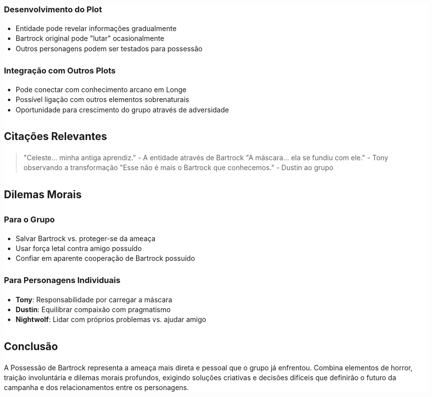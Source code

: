 ### Desenvolvimento do Plot
- Entidade pode revelar informações gradualmente
- Bartrock original pode "lutar" ocasionalmente
- Outros personagens podem ser testados para possessão

### Integração com Outros Plots
- Pode conectar com conhecimento arcano em Longe
- Possível ligação com outros elementos sobrenaturais
- Oportunidade para crescimento do grupo através de adversidade

## Citações Relevantes
> "Celeste... minha antiga aprendiz." - A entidade através de Bartrock
> "A máscara... ela se fundiu com ele." - Tony observando a transformação
> "Esse não é mais o Bartrock que conhecemos." - Dustin ao grupo

## Dilemas Morais

### Para o Grupo
- Salvar Bartrock vs. proteger-se da ameaça
- Usar força letal contra amigo possuído
- Confiar em aparente cooperação de Bartrock possuído

### Para Personagens Individuais
- **Tony**: Responsabilidade por carregar a máscara
- **Dustin**: Equilibrar compaixão com pragmatismo
- **Nightwolf**: Lidar com próprios problemas vs. ajudar amigo

## Conclusão
A Possessão de Bartrock representa a ameaça mais direta e pessoal que o grupo já enfrentou. Combina elementos de horror, traição involuntária e dilemas morais profundos, exigindo soluções criativas e decisões difíceis que definirão o futuro da campanha e dos relacionamentos entre os personagens.
